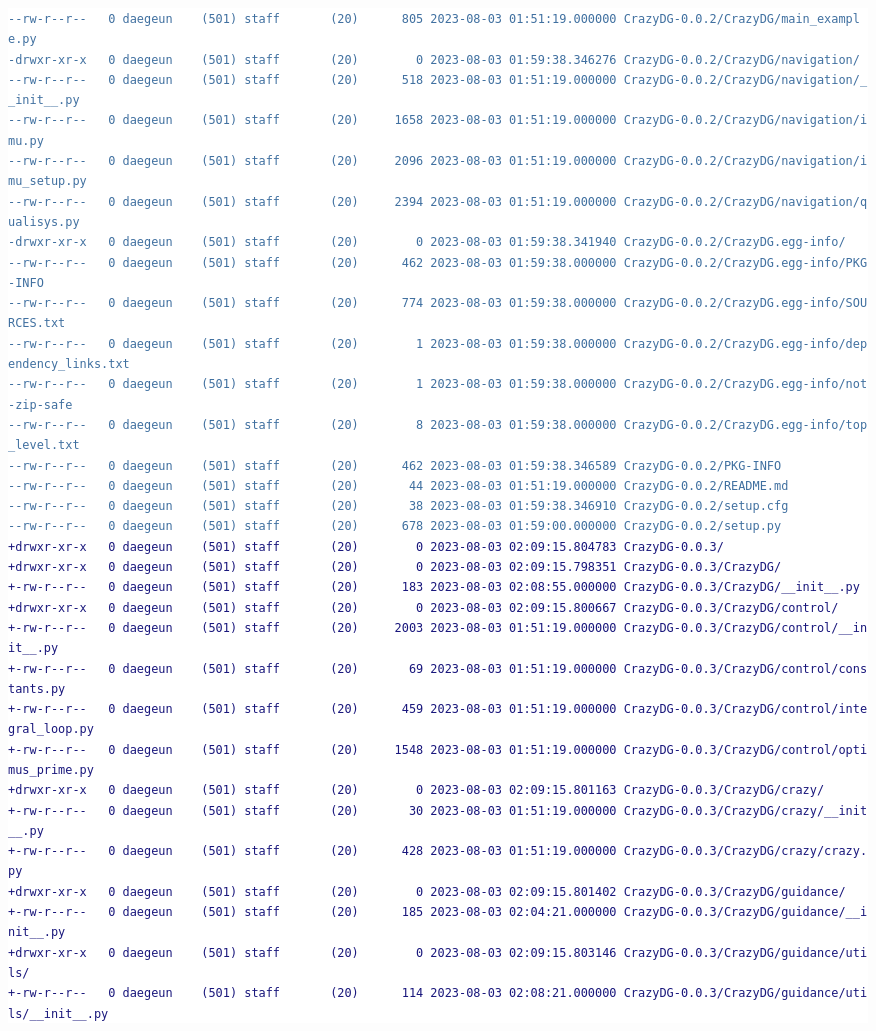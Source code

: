 ```diff
--rw-r--r--   0 daegeun    (501) staff       (20)      805 2023-08-03 01:51:19.000000 CrazyDG-0.0.2/CrazyDG/main_example.py
-drwxr-xr-x   0 daegeun    (501) staff       (20)        0 2023-08-03 01:59:38.346276 CrazyDG-0.0.2/CrazyDG/navigation/
--rw-r--r--   0 daegeun    (501) staff       (20)      518 2023-08-03 01:51:19.000000 CrazyDG-0.0.2/CrazyDG/navigation/__init__.py
--rw-r--r--   0 daegeun    (501) staff       (20)     1658 2023-08-03 01:51:19.000000 CrazyDG-0.0.2/CrazyDG/navigation/imu.py
--rw-r--r--   0 daegeun    (501) staff       (20)     2096 2023-08-03 01:51:19.000000 CrazyDG-0.0.2/CrazyDG/navigation/imu_setup.py
--rw-r--r--   0 daegeun    (501) staff       (20)     2394 2023-08-03 01:51:19.000000 CrazyDG-0.0.2/CrazyDG/navigation/qualisys.py
-drwxr-xr-x   0 daegeun    (501) staff       (20)        0 2023-08-03 01:59:38.341940 CrazyDG-0.0.2/CrazyDG.egg-info/
--rw-r--r--   0 daegeun    (501) staff       (20)      462 2023-08-03 01:59:38.000000 CrazyDG-0.0.2/CrazyDG.egg-info/PKG-INFO
--rw-r--r--   0 daegeun    (501) staff       (20)      774 2023-08-03 01:59:38.000000 CrazyDG-0.0.2/CrazyDG.egg-info/SOURCES.txt
--rw-r--r--   0 daegeun    (501) staff       (20)        1 2023-08-03 01:59:38.000000 CrazyDG-0.0.2/CrazyDG.egg-info/dependency_links.txt
--rw-r--r--   0 daegeun    (501) staff       (20)        1 2023-08-03 01:59:38.000000 CrazyDG-0.0.2/CrazyDG.egg-info/not-zip-safe
--rw-r--r--   0 daegeun    (501) staff       (20)        8 2023-08-03 01:59:38.000000 CrazyDG-0.0.2/CrazyDG.egg-info/top_level.txt
--rw-r--r--   0 daegeun    (501) staff       (20)      462 2023-08-03 01:59:38.346589 CrazyDG-0.0.2/PKG-INFO
--rw-r--r--   0 daegeun    (501) staff       (20)       44 2023-08-03 01:51:19.000000 CrazyDG-0.0.2/README.md
--rw-r--r--   0 daegeun    (501) staff       (20)       38 2023-08-03 01:59:38.346910 CrazyDG-0.0.2/setup.cfg
--rw-r--r--   0 daegeun    (501) staff       (20)      678 2023-08-03 01:59:00.000000 CrazyDG-0.0.2/setup.py
+drwxr-xr-x   0 daegeun    (501) staff       (20)        0 2023-08-03 02:09:15.804783 CrazyDG-0.0.3/
+drwxr-xr-x   0 daegeun    (501) staff       (20)        0 2023-08-03 02:09:15.798351 CrazyDG-0.0.3/CrazyDG/
+-rw-r--r--   0 daegeun    (501) staff       (20)      183 2023-08-03 02:08:55.000000 CrazyDG-0.0.3/CrazyDG/__init__.py
+drwxr-xr-x   0 daegeun    (501) staff       (20)        0 2023-08-03 02:09:15.800667 CrazyDG-0.0.3/CrazyDG/control/
+-rw-r--r--   0 daegeun    (501) staff       (20)     2003 2023-08-03 01:51:19.000000 CrazyDG-0.0.3/CrazyDG/control/__init__.py
+-rw-r--r--   0 daegeun    (501) staff       (20)       69 2023-08-03 01:51:19.000000 CrazyDG-0.0.3/CrazyDG/control/constants.py
+-rw-r--r--   0 daegeun    (501) staff       (20)      459 2023-08-03 01:51:19.000000 CrazyDG-0.0.3/CrazyDG/control/integral_loop.py
+-rw-r--r--   0 daegeun    (501) staff       (20)     1548 2023-08-03 01:51:19.000000 CrazyDG-0.0.3/CrazyDG/control/optimus_prime.py
+drwxr-xr-x   0 daegeun    (501) staff       (20)        0 2023-08-03 02:09:15.801163 CrazyDG-0.0.3/CrazyDG/crazy/
+-rw-r--r--   0 daegeun    (501) staff       (20)       30 2023-08-03 01:51:19.000000 CrazyDG-0.0.3/CrazyDG/crazy/__init__.py
+-rw-r--r--   0 daegeun    (501) staff       (20)      428 2023-08-03 01:51:19.000000 CrazyDG-0.0.3/CrazyDG/crazy/crazy.py
+drwxr-xr-x   0 daegeun    (501) staff       (20)        0 2023-08-03 02:09:15.801402 CrazyDG-0.0.3/CrazyDG/guidance/
+-rw-r--r--   0 daegeun    (501) staff       (20)      185 2023-08-03 02:04:21.000000 CrazyDG-0.0.3/CrazyDG/guidance/__init__.py
+drwxr-xr-x   0 daegeun    (501) staff       (20)        0 2023-08-03 02:09:15.803146 CrazyDG-0.0.3/CrazyDG/guidance/utils/
+-rw-r--r--   0 daegeun    (501) staff       (20)      114 2023-08-03 02:08:21.000000 CrazyDG-0.0.3/CrazyDG/guidance/utils/__init__.py
```
